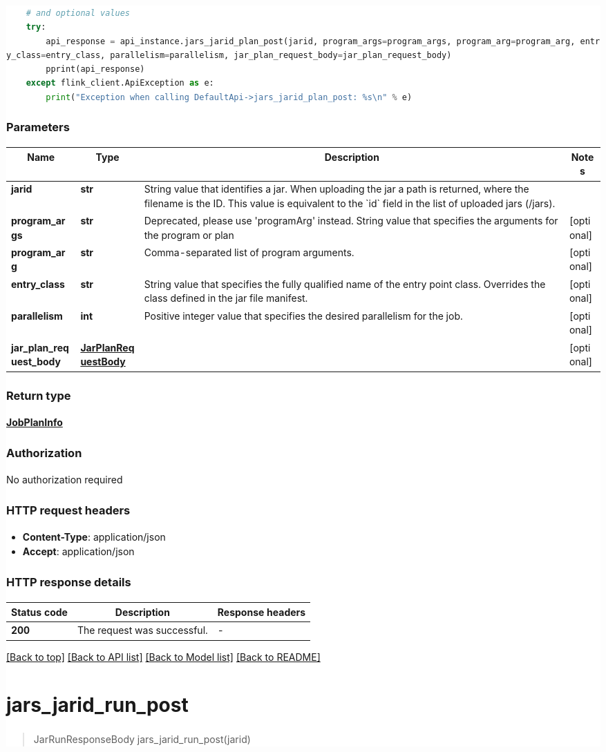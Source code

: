 ```python
    # and optional values
    try:
        api_response = api_instance.jars_jarid_plan_post(jarid, program_args=program_args, program_arg=program_arg, entry_class=entry_class, parallelism=parallelism, jar_plan_request_body=jar_plan_request_body)
        pprint(api_response)
    except flink_client.ApiException as e:
        print("Exception when calling DefaultApi->jars_jarid_plan_post: %s\n" % e)
```


### Parameters

Name | Type | Description  | Notes
------------- | ------------- | ------------- | -------------
 **jarid** | **str**| String value that identifies a jar. When uploading the jar a path is returned, where the filename is the ID. This value is equivalent to the &#x60;id&#x60; field in the list of uploaded jars (/jars). |
 **program_args** | **str**| Deprecated, please use &#39;programArg&#39; instead. String value that specifies the arguments for the program or plan | [optional]
 **program_arg** | **str**| Comma-separated list of program arguments. | [optional]
 **entry_class** | **str**| String value that specifies the fully qualified name of the entry point class. Overrides the class defined in the jar file manifest. | [optional]
 **parallelism** | **int**| Positive integer value that specifies the desired parallelism for the job. | [optional]
 **jar_plan_request_body** | [**JarPlanRequestBody**](JarPlanRequestBody.md)|  | [optional]

### Return type

[**JobPlanInfo**](JobPlanInfo.md)

### Authorization

No authorization required

### HTTP request headers

 - **Content-Type**: application/json
 - **Accept**: application/json


### HTTP response details

| Status code | Description | Response headers |
|-------------|-------------|------------------|
**200** | The request was successful. |  -  |

[[Back to top]](#) [[Back to API list]](../README.md#documentation-for-api-endpoints) [[Back to Model list]](../README.md#documentation-for-models) [[Back to README]](../README.md)

# **jars_jarid_run_post**
> JarRunResponseBody jars_jarid_run_post(jarid)
